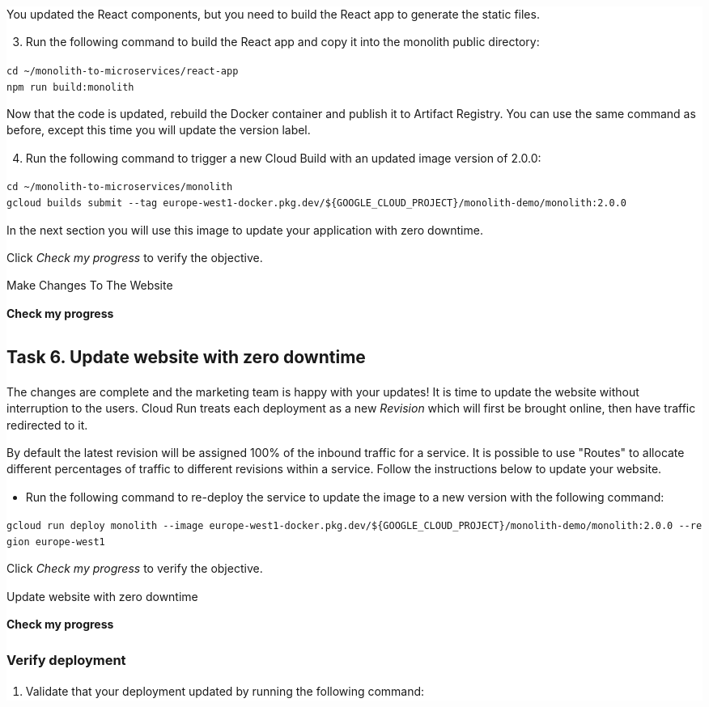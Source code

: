 ```javascript
```

You updated the React components, but you need to build the React app to generate the static files.

3. Run the following command to build the React app and copy it into the monolith public directory:
    

```apache
cd ~/monolith-to-microservices/react-app
npm run build:monolith
```

Now that the code is updated, rebuild the Docker container and publish it to Artifact Registry. You can use the same command as before, except this time you will update the version label.

4. Run the following command to trigger a new Cloud Build with an updated image version of 2.0.0:
    

```apache
cd ~/monolith-to-microservices/monolith
gcloud builds submit --tag europe-west1-docker.pkg.dev/${GOOGLE_CLOUD_PROJECT}/monolith-demo/monolith:2.0.0
```

In the next section you will use this image to update your application with zero downtime.

Click *Check my progress* to verify the objective.

Make Changes To The Website

**Check my progress**

## Task 6. Update website with zero downtime

The changes are complete and the marketing team is happy with your updates! It is time to update the website without interruption to the users. Cloud Run treats each deployment as a new *Revision* which will first be brought online, then have traffic redirected to it.

By default the latest revision will be assigned 100% of the inbound traffic for a service. It is possible to use "Routes" to allocate different percentages of traffic to different revisions within a service. Follow the instructions below to update your website.

* Run the following command to re-deploy the service to update the image to a new version with the following command:
    

```apache
gcloud run deploy monolith --image europe-west1-docker.pkg.dev/${GOOGLE_CLOUD_PROJECT}/monolith-demo/monolith:2.0.0 --region europe-west1
```

Click *Check my progress* to verify the objective.

Update website with zero downtime

**Check my progress**

### Verify deployment

1. Validate that your deployment updated by running the following command:
    
